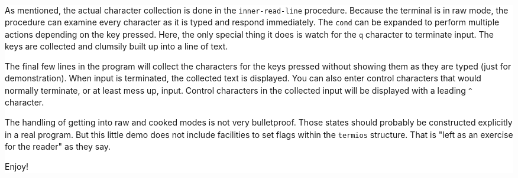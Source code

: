 As mentioned, the actual character collection is done in the `inner-read-line` procedure. Because the terminal is in raw mode, the procedure can examine every character as it is typed and respond immediately. The `cond` can be expanded to perform multiple actions depending on the key pressed. Here, the only special thing it does is watch for the `q` character to terminate input. The keys are collected and clumsily built up into a line of text.

The final few lines in the program will collect the characters for the keys pressed without showing them as they are typed (just for demonstration). When input is terminated, the collected text is displayed. You can also enter control characters that would normally terminate, or at least mess up, input. Control characters in the collected input will be displayed with a leading `^` character.

The handling of getting into raw and cooked modes is not very bulletproof. Those states should probably be constructed explicitly in a real program. But this little demo does not include facilities to set flags within the `termios` structure. That is "left as an exercise for the reader" as they say.

Enjoy!